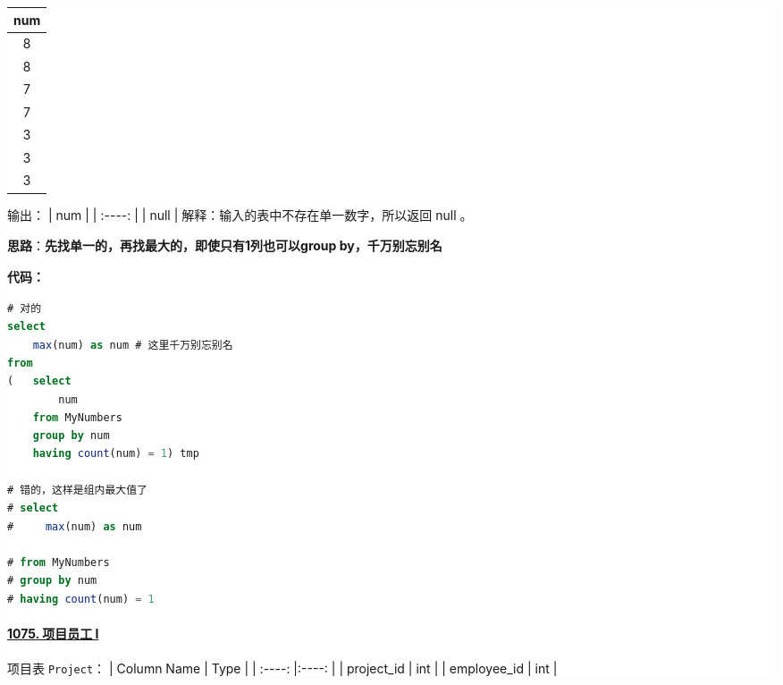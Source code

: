 | num |
| :----: |
| 8   |
| 8   |
| 7   |
| 7   |
| 3   |
| 3   |
| 3   |

输出：
| num  |
| :----: |
| null |
解释：输入的表中不存在单一数字，所以返回 null 。

**思路**：**先找单一的，再找最大的，即使只有1列也可以group by，千万别忘别名**

**代码：**

```sql
# 对的
select
    max(num) as num # 这里千万别忘别名
from
(   select 
        num
    from MyNumbers
    group by num
    having count(num) = 1) tmp

# 错的，这样是组内最大值了
# select 
#     max(num) as num

# from MyNumbers
# group by num
# having count(num) = 1
```

#### [1075. 项目员工 I](https://leetcode.cn/problems/project-employees-i/)

项目表 `Project`： 
| Column Name | Type    |
| :----: |:----: |
| project_id  | int     |
| employee_id | int     |
